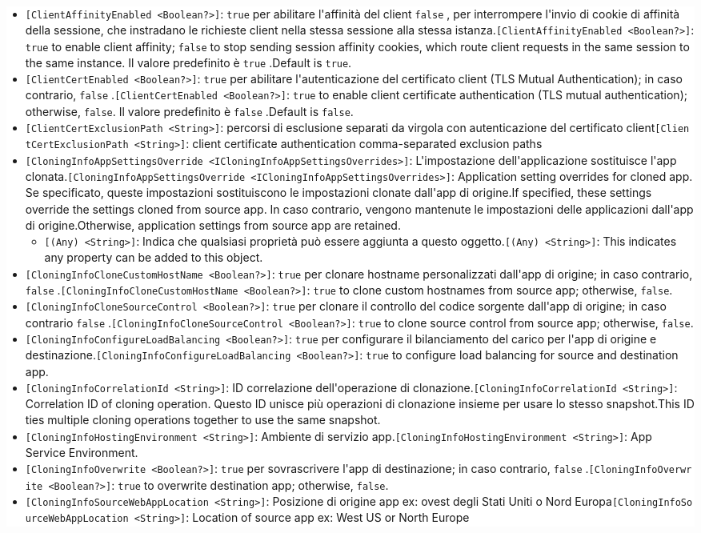   - <span data-ttu-id="f00b8-151">`[ClientAffinityEnabled <Boolean?>]`: <code>true</code> per abilitare l'affinità del client <code>false</code> , per interrompere l'invio di cookie di affinità della sessione, che instradano le richieste client nella stessa sessione alla stessa istanza.</span><span class="sxs-lookup"><span data-stu-id="f00b8-151">`[ClientAffinityEnabled <Boolean?>]`: <code>true</code> to enable client affinity; <code>false</code> to stop sending session affinity cookies, which route client requests in the same session to the same instance.</span></span> <span data-ttu-id="f00b8-152">Il valore predefinito è <code>true</code> .</span><span class="sxs-lookup"><span data-stu-id="f00b8-152">Default is <code>true</code>.</span></span>
  - <span data-ttu-id="f00b8-153">`[ClientCertEnabled <Boolean?>]`: <code>true</code> per abilitare l'autenticazione del certificato client (TLS Mutual Authentication); in caso contrario, <code>false</code> .</span><span class="sxs-lookup"><span data-stu-id="f00b8-153">`[ClientCertEnabled <Boolean?>]`: <code>true</code> to enable client certificate authentication (TLS mutual authentication); otherwise, <code>false</code>.</span></span> <span data-ttu-id="f00b8-154">Il valore predefinito è <code>false</code> .</span><span class="sxs-lookup"><span data-stu-id="f00b8-154">Default is <code>false</code>.</span></span>
  - <span data-ttu-id="f00b8-155">`[ClientCertExclusionPath <String>]`: percorsi di esclusione separati da virgola con autenticazione del certificato client</span><span class="sxs-lookup"><span data-stu-id="f00b8-155">`[ClientCertExclusionPath <String>]`: client certificate authentication comma-separated exclusion paths</span></span>
  - <span data-ttu-id="f00b8-156">`[CloningInfoAppSettingsOverride <ICloningInfoAppSettingsOverrides>]`: L'impostazione dell'applicazione sostituisce l'app clonata.</span><span class="sxs-lookup"><span data-stu-id="f00b8-156">`[CloningInfoAppSettingsOverride <ICloningInfoAppSettingsOverrides>]`: Application setting overrides for cloned app.</span></span> <span data-ttu-id="f00b8-157">Se specificato, queste impostazioni sostituiscono le impostazioni clonate dall'app di origine.</span><span class="sxs-lookup"><span data-stu-id="f00b8-157">If specified, these settings override the settings cloned         from source app.</span></span> <span data-ttu-id="f00b8-158">In caso contrario, vengono mantenute le impostazioni delle applicazioni dall'app di origine.</span><span class="sxs-lookup"><span data-stu-id="f00b8-158">Otherwise, application settings from source app are retained.</span></span>
    - <span data-ttu-id="f00b8-159">`[(Any) <String>]`: Indica che qualsiasi proprietà può essere aggiunta a questo oggetto.</span><span class="sxs-lookup"><span data-stu-id="f00b8-159">`[(Any) <String>]`: This indicates any property can be added to this object.</span></span>
  - <span data-ttu-id="f00b8-160">`[CloningInfoCloneCustomHostName <Boolean?>]`: <code>true</code> per clonare hostname personalizzati dall'app di origine; in caso contrario, <code>false</code> .</span><span class="sxs-lookup"><span data-stu-id="f00b8-160">`[CloningInfoCloneCustomHostName <Boolean?>]`: <code>true</code> to clone custom hostnames from source app; otherwise, <code>false</code>.</span></span>
  - <span data-ttu-id="f00b8-161">`[CloningInfoCloneSourceControl <Boolean?>]`: <code>true</code> per clonare il controllo del codice sorgente dall'app di origine; in caso contrario <code>false</code> .</span><span class="sxs-lookup"><span data-stu-id="f00b8-161">`[CloningInfoCloneSourceControl <Boolean?>]`: <code>true</code> to clone source control from source app; otherwise, <code>false</code>.</span></span>
  - <span data-ttu-id="f00b8-162">`[CloningInfoConfigureLoadBalancing <Boolean?>]`: <code>true</code> per configurare il bilanciamento del carico per l'app di origine e destinazione.</span><span class="sxs-lookup"><span data-stu-id="f00b8-162">`[CloningInfoConfigureLoadBalancing <Boolean?>]`: <code>true</code> to configure load balancing for source and destination app.</span></span>
  - <span data-ttu-id="f00b8-163">`[CloningInfoCorrelationId <String>]`: ID correlazione dell'operazione di clonazione.</span><span class="sxs-lookup"><span data-stu-id="f00b8-163">`[CloningInfoCorrelationId <String>]`: Correlation ID of cloning operation.</span></span> <span data-ttu-id="f00b8-164">Questo ID unisce più operazioni di clonazione insieme per usare lo stesso snapshot.</span><span class="sxs-lookup"><span data-stu-id="f00b8-164">This ID ties multiple cloning operations         together to use the same snapshot.</span></span>
  - <span data-ttu-id="f00b8-165">`[CloningInfoHostingEnvironment <String>]`: Ambiente di servizio app.</span><span class="sxs-lookup"><span data-stu-id="f00b8-165">`[CloningInfoHostingEnvironment <String>]`: App Service Environment.</span></span>
  - <span data-ttu-id="f00b8-166">`[CloningInfoOverwrite <Boolean?>]`: <code>true</code> per sovrascrivere l'app di destinazione; in caso contrario, <code>false</code> .</span><span class="sxs-lookup"><span data-stu-id="f00b8-166">`[CloningInfoOverwrite <Boolean?>]`: <code>true</code> to overwrite destination app; otherwise, <code>false</code>.</span></span>
  - <span data-ttu-id="f00b8-167">`[CloningInfoSourceWebAppLocation <String>]`: Posizione di origine app ex: ovest degli Stati Uniti o Nord Europa</span><span class="sxs-lookup"><span data-stu-id="f00b8-167">`[CloningInfoSourceWebAppLocation <String>]`: Location of source app ex: West US or North Europe</span></span>